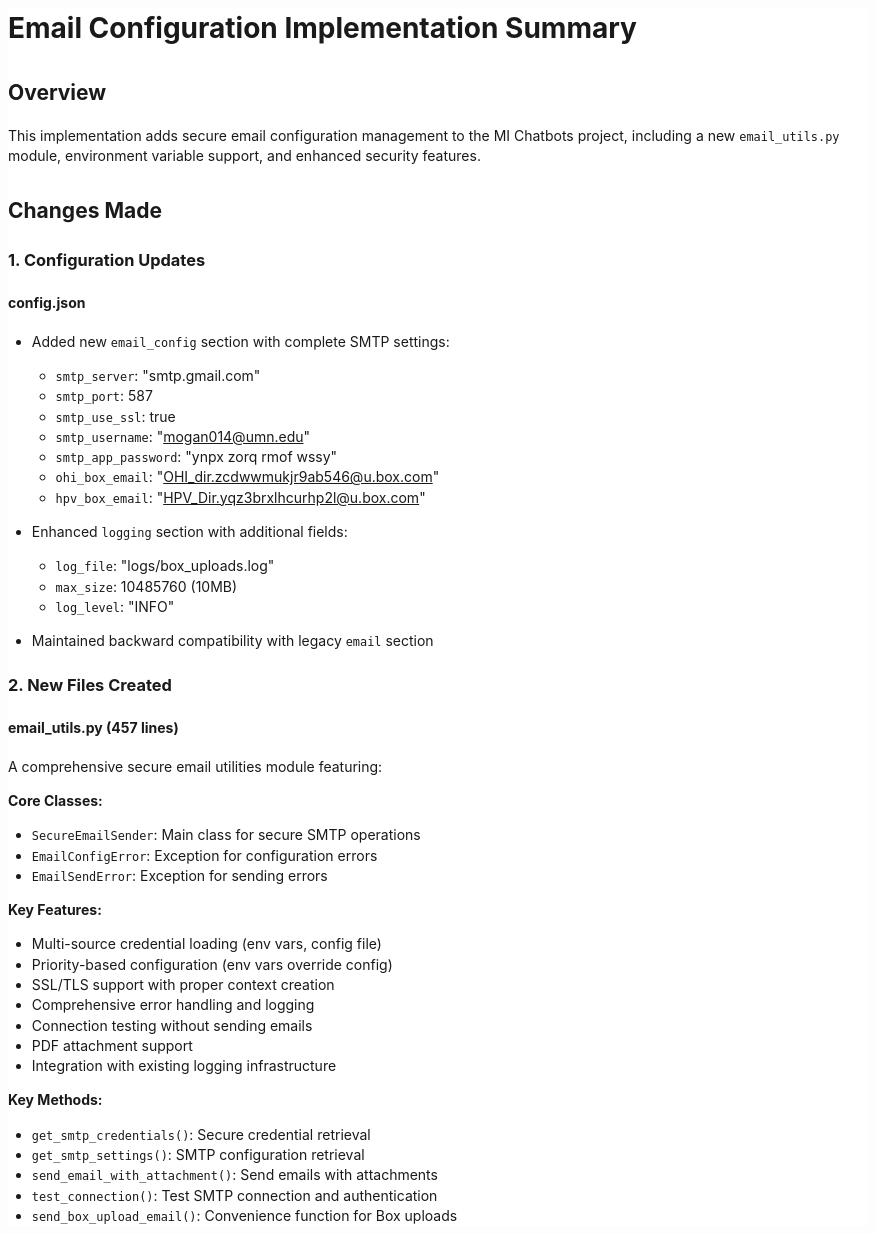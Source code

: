 # Email Configuration Implementation Summary

## Overview

This implementation adds secure email configuration management to the MI Chatbots project, including a new `email_utils.py` module, environment variable support, and enhanced security features.

## Changes Made

### 1. Configuration Updates

#### config.json
- Added new `email_config` section with complete SMTP settings:
  - `smtp_server`: "smtp.gmail.com"
  - `smtp_port`: 587
  - `smtp_use_ssl`: true
  - `smtp_username`: "mogan014@umn.edu"
  - `smtp_app_password`: "ynpx zorq rmof wssy"
  - `ohi_box_email`: "OHI_dir.zcdwwmukjr9ab546@u.box.com"
  - `hpv_box_email`: "HPV_Dir.yqz3brxlhcurhp2l@u.box.com"

- Enhanced `logging` section with additional fields:
  - `log_file`: "logs/box_uploads.log"
  - `max_size`: 10485760 (10MB)
  - `log_level`: "INFO"

- Maintained backward compatibility with legacy `email` section

### 2. New Files Created

#### email_utils.py (457 lines)
A comprehensive secure email utilities module featuring:

**Core Classes:**
- `SecureEmailSender`: Main class for secure SMTP operations
- `EmailConfigError`: Exception for configuration errors
- `EmailSendError`: Exception for sending errors

**Key Features:**
- Multi-source credential loading (env vars, config file)
- Priority-based configuration (env vars override config)
- SSL/TLS support with proper context creation
- Comprehensive error handling and logging
- Connection testing without sending emails
- PDF attachment support
- Integration with existing logging infrastructure

**Key Methods:**
- `get_smtp_credentials()`: Secure credential retrieval
- `get_smtp_settings()`: SMTP configuration retrieval
- `send_email_with_attachment()`: Send emails with attachments
- `test_connection()`: Test SMTP connection and authentication
- `send_box_upload_email()`: Convenience function for Box uploads
